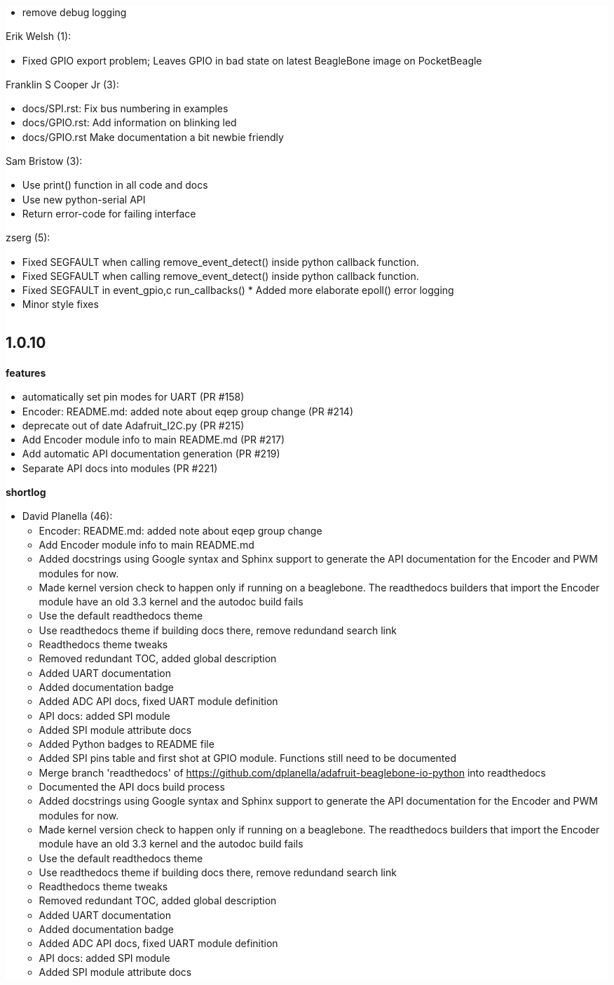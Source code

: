  * remove debug logging

Erik Welsh (1):
 * Fixed GPIO export problem; Leaves GPIO in bad state on latest BeagleBone image on PocketBeagle

Franklin S Cooper Jr (3):
 * docs/SPI.rst: Fix bus numbering in examples
 * docs/GPIO.rst: Add information on blinking led
 * docs/GPIO.rst Make documentation a bit newbie friendly

Sam Bristow (3):
 * Use print() function in all code and docs
 * Use new python-serial API
 * Return error-code for failing interface

zserg (5):
 * Fixed  SEGFAULT when calling remove_event_detect() inside python callback function.
 * Fixed  SEGFAULT when calling remove_event_detect() inside python callback function.
 * Fixed SEGFAULT in event_gpio,c run_callbacks() * Added more elaborate epoll() error logging
 * Minor style fixes

1.0.10
----
**features**
* automatically set pin modes for UART (PR #158)
* Encoder: README.md: added note about eqep group change (PR #214)
* deprecate out of date Adafruit_I2C.py (PR #215)
* Add Encoder module info to main README.md (PR #217)
* Add automatic API documentation generation (PR #219)
* Separate API docs into modules (PR #221)

**shortlog**
* David Planella (46):
  * Encoder: README.md: added note about eqep group change
  * Add Encoder module info to main README.md
  * Added docstrings using Google syntax and Sphinx support to generate the API documentation for the Encoder and PWM modules for now.
  * Made kernel version check to happen only if running on a beaglebone. The readthedocs builders that import the Encoder module have an old 3.3 kernel and the autodoc build fails
  * Use the default readthedocs theme
  * Use readthedocs theme if building docs there, remove redundand search link
  * Readthedocs theme tweaks
  * Removed redundant TOC, added global description
  * Added UART documentation
  * Added documentation badge
  * Added ADC API docs, fixed UART module definition
  * API docs: added SPI module
  * Added SPI module attribute docs
  * Added Python badges to README file
  * Added SPI pins table and first shot at GPIO module. Functions still need to be documented
  * Merge branch 'readthedocs' of https://github.com/dplanella/adafruit-beaglebone-io-python into readthedocs
  * Documented the API docs build process
  * Added docstrings using Google syntax and Sphinx support to generate the API documentation for the Encoder and PWM modules for now.
  * Made kernel version check to happen only if running on a beaglebone. The readthedocs builders that import the Encoder module have an old 3.3 kernel and the autodoc build fails
  * Use the default readthedocs theme
  * Use readthedocs theme if building docs there, remove redundand search link
  * Readthedocs theme tweaks
  * Removed redundant TOC, added global description
  * Added UART documentation
  * Added documentation badge
  * Added ADC API docs, fixed UART module definition
  * API docs: added SPI module
  * Added SPI module attribute docs